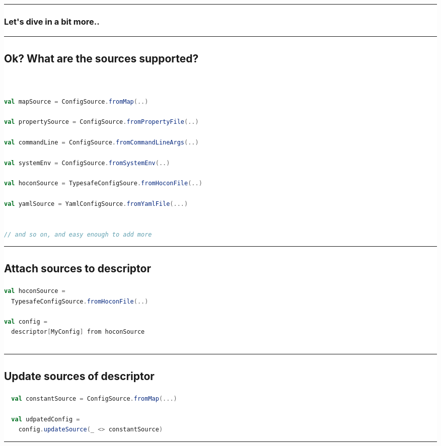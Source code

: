 
---

### Let's dive in a bit more..

---


## Ok? What are the sources supported?

```scala


val mapSource = ConfigSource.fromMap(..)

val propertySource = ConfigSource.fromPropertyFile(..)

val commandLine = ConfigSource.fromCommandLineArgs(..)

val systemEnv = ConfigSource.fromSystemEnv(..)

val hoconSource = TypesafeConfigSoure.fromHoconFile(..)

val yamlSource = YamlConfigSource.fromYamlFile(...)


// and so on, and easy enough to add more


```

---

## Attach sources to descriptor

```scala
val hoconSource =
  TypesafeConfigSource.fromHoconFile(..)

val config =
  descriptor[MyConfig] from hoconSource
 
```
---

## Update sources of descriptor

```scala
  val constantSource = ConfigSource.fromMap(...)

  val udpatedConfig = 
    config.updateSource(_ <> constantSource)

```

---